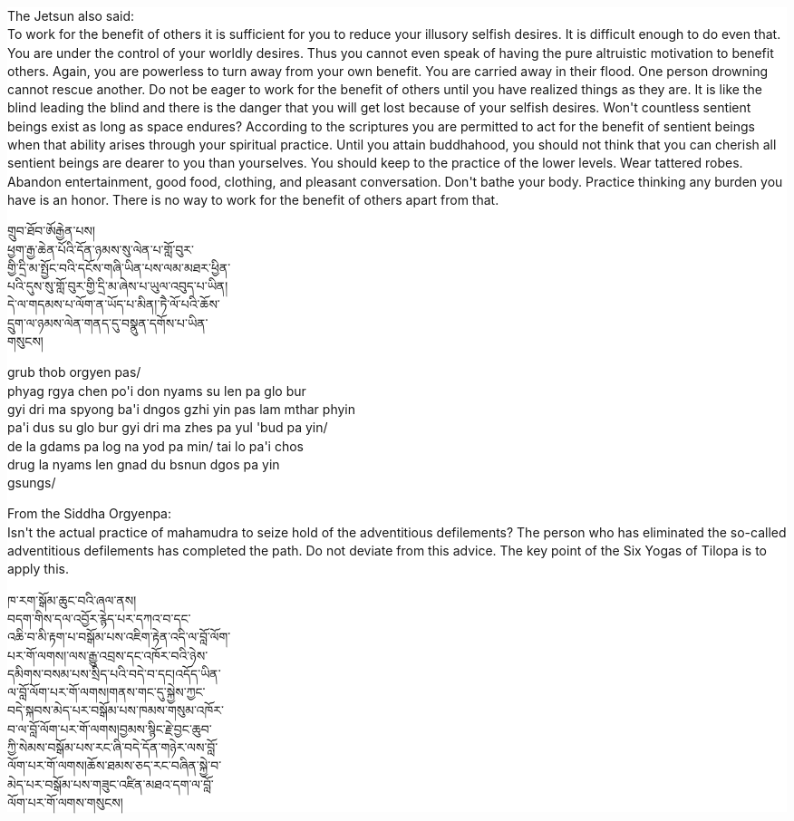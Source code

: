 The Jetsun also said:    
To work for the benefit of others it is sufficient for you to reduce your
illusory selfish desires. It is difficult enough to do even that. You are
under the control of your worldly desires. Thus you cannot even speak of
having the pure altruistic motivation to benefit others. Again, you are
powerless to turn away from your own benefit. You are carried away in their
flood. One person drowning cannot rescue another. Do not be eager to work for
the benefit of others until you have realized things as they are. It is like
the blind leading the blind and there is the danger that you will get lost
because of your selfish desires. Won't countless sentient beings exist as long
as space endures? According to the scriptures you are permitted to act for the
benefit of sentient beings when that ability arises through your spiritual
practice. Until you attain buddhahood, you should not think that you can
cherish all sentient beings are dearer to you than yourselves. You should keep
to the practice of the lower levels. Wear tattered robes. Abandon entertainment,
good food, clothing, and pleasant conversation. Don't bathe your body.
Practice thinking any burden you have is an honor. There is no way to work for
the benefit of others apart from that.

གྲུབ་ཐོབ་ཨོརྒྱེན་པས།    
ཕྱག་རྒྱ་ཆེན་པོའི་དོན་ཉམས་སུ་ལེན་པ་གློ་བུར་    
གྱི་དྲི་མ་སྤྱོང་བའི་དངོས་གཞི་ཡིན་པས་ལམ་མཐར་ཕྱིན་    
པའི་དུས་སུ་གློ་བུར་གྱི་དྲི་མ་ཞེས་པ་ཡུལ་འབུད་པ་ཡིན།    
དེ་ལ་གདམས་པ་ལོག་ན་ཡོད་པ་མིན།་ཏཻ་ལོ་པའི་ཆོས་    
དྲུག་ལ་ཉམས་ལེན་གནད་དུ་བསྣུན་དགོས་པ་ཡིན་    
གསུངས།

grub thob orgyen pas/    
phyag rgya chen po'i don nyams su len pa glo bur    
gyi dri ma spyong ba'i dngos gzhi yin pas lam mthar phyin    
pa'i dus su glo bur gyi dri ma zhes pa yul 'bud pa yin/    
de la gdams pa log na yod pa min/ tai lo pa'i chos    
drug la nyams len gnad du bsnun dgos pa yin    
gsungs/

From the Siddha Orgyenpa:    
Isn't the actual practice of mahamudra to seize hold of the adventitious
defilements? The person who has eliminated the so-called adventitious
defilements has completed the path. Do not deviate from this advice. The key
point of the Six Yogas of Tilopa is to apply this.

ཁ་རག་སྒོམ་ཆུང་བའི་ཞལ་ནས།    
བདག་གིས་དལ་འབྱོར་རྙེད་པར་དཀའ་བ་དང་    
འཆི་བ་མི་རྟག་པ་བསྒོམ་པས་འཇིག་རྟེན་འདི་ལ་བློ་ལོག་    
པར་གོ་ལགས།་ལས་རྒྱུ་འབྲས་དང་འཁོར་བའི་ཉེས་    
དམིགས་བསམ་པས་སྲིད་པའི་བདེ་བ་དང།འདོད་ཡིན་    
ལ་བློ་ལོག་པར་གོ་ལགས།གནས་གང་དུ་སྐྱེས་ཀྱང་    
བདེ་སྐབས་མེད་པར་བསྒོམ་པས་ཁམས་གསུམ་འཁོར་    
བ་ལ་བློ་ལོག་པར་གོ་ལགས།བྱམས་སྙིང་རྗེ་བྱང་ཆུབ་    
ཀྱི་སེམས་བསྒོམ་པས་རང་ཞི་བདེ་དོན་གཉེར་ལས་བློ་    
ལོག་པར་གོ་ལགས།ཆོས་ཐམས་ཅད་རང་བཞིན་སྐྱེ་བ་    
མེད་པར་བསྒོམ་པས་གཟུང་འཛིན་མཐའ་དག་ལ་བློ་    
ལོག་པར་གོ་ལགས་གསུངས།
